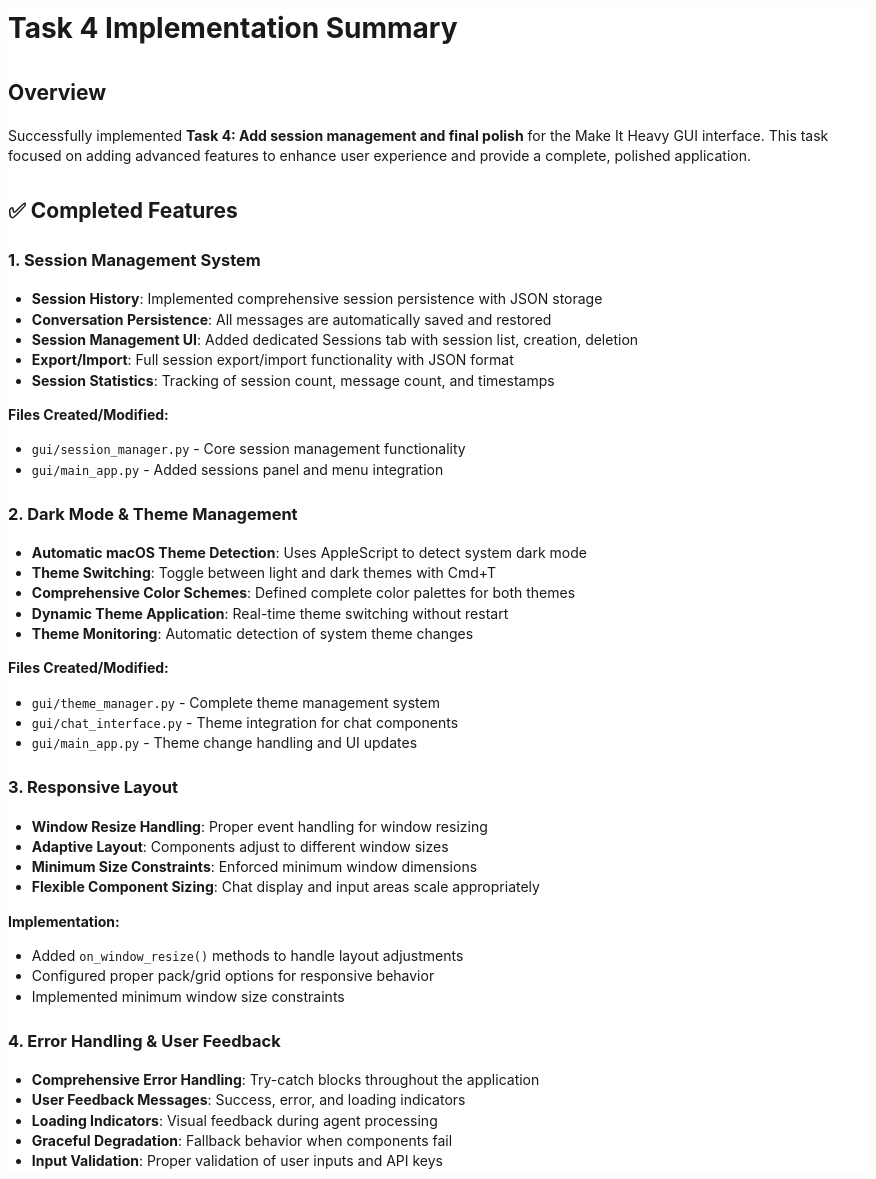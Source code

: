 # Task 4 Implementation Summary

## Overview
Successfully implemented **Task 4: Add session management and final polish** for the Make It Heavy GUI interface. This task focused on adding advanced features to enhance user experience and provide a complete, polished application.

## ✅ Completed Features

### 1. Session Management System
- **Session History**: Implemented comprehensive session persistence with JSON storage
- **Conversation Persistence**: All messages are automatically saved and restored
- **Session Management UI**: Added dedicated Sessions tab with session list, creation, deletion
- **Export/Import**: Full session export/import functionality with JSON format
- **Session Statistics**: Tracking of session count, message count, and timestamps

**Files Created/Modified:**
- `gui/session_manager.py` - Core session management functionality
- `gui/main_app.py` - Added sessions panel and menu integration

### 2. Dark Mode & Theme Management
- **Automatic macOS Theme Detection**: Uses AppleScript to detect system dark mode
- **Theme Switching**: Toggle between light and dark themes with Cmd+T
- **Comprehensive Color Schemes**: Defined complete color palettes for both themes
- **Dynamic Theme Application**: Real-time theme switching without restart
- **Theme Monitoring**: Automatic detection of system theme changes

**Files Created/Modified:**
- `gui/theme_manager.py` - Complete theme management system
- `gui/chat_interface.py` - Theme integration for chat components
- `gui/main_app.py` - Theme change handling and UI updates

### 3. Responsive Layout
- **Window Resize Handling**: Proper event handling for window resizing
- **Adaptive Layout**: Components adjust to different window sizes
- **Minimum Size Constraints**: Enforced minimum window dimensions
- **Flexible Component Sizing**: Chat display and input areas scale appropriately

**Implementation:**
- Added `on_window_resize()` methods to handle layout adjustments
- Configured proper pack/grid options for responsive behavior
- Implemented minimum window size constraints

### 4. Error Handling & User Feedback
- **Comprehensive Error Handling**: Try-catch blocks throughout the application
- **User Feedback Messages**: Success, error, and loading indicators
- **Loading Indicators**: Visual feedback during agent processing
- **Graceful Degradation**: Fallback behavior when components fail
- **Input Validation**: Proper validation of user inputs and API keys
